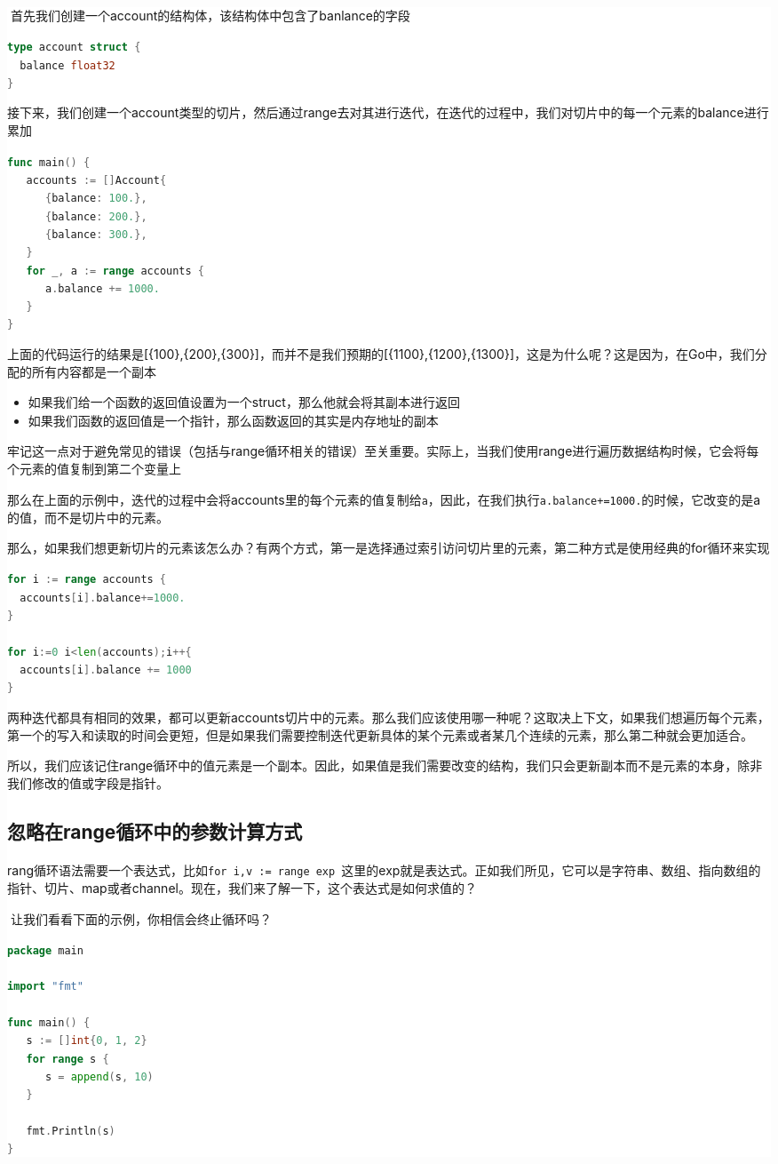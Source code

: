 ​	首先我们创建一个account的结构体，该结构体中包含了banlance的字段

```go
type account struct {
  balance float32
}
```

​	接下来，我们创建一个account类型的切片，然后通过range去对其进行迭代，在迭代的过程中，我们对切片中的每一个元素的balance进行累加

```go
func main() {
   accounts := []Account{
      {balance: 100.},
      {balance: 200.},
      {balance: 300.},
   }
   for _, a := range accounts {
      a.balance += 1000.
   }
}
```

​	上面的代码运行的结果是[{100},{200},{300}]，而并不是我们预期的[{1100},{1200},{1300}]，这是为什么呢？这是因为，在Go中，我们分配的所有内容都是一个副本

* 如果我们给一个函数的返回值设置为一个struct，那么他就会将其副本进行返回
* 如果我们函数的返回值是一个指针，那么函数返回的其实是内存地址的副本

​	牢记这一点对于避免常见的错误（包括与range循环相关的错误）至关重要。实际上，当我们使用range进行遍历数据结构时候，它会将每个元素的值复制到第二个变量上

​	那么在上面的示例中，迭代的过程中会将accounts里的每个元素的值复制给`a`，因此，在我们执行`a.balance+=1000.`的时候，它改变的是a的值，而不是切片中的元素。

​	那么，如果我们想更新切片的元素该怎么办？有两个方式，第一是选择通过索引访问切片里的元素，第二种方式是使用经典的for循环来实现

```go
for i := range accounts {
  accounts[i].balance+=1000.
}

for i:=0 i<len(accounts);i++{
  accounts[i].balance += 1000
}
```

​	两种迭代都具有相同的效果，都可以更新accounts切片中的元素。那么我们应该使用哪一种呢？这取决上下文，如果我们想遍历每个元素，第一个的写入和读取的时间会更短，但是如果我们需要控制迭代更新具体的某个元素或者某几个连续的元素，那么第二种就会更加适合。

​	所以，我们应该记住range循环中的值元素是一个副本。因此，如果值是我们需要改变的结构，我们只会更新副本而不是元素的本身，除非我们修改的值或字段是指针。

## 忽略在range循环中的参数计算方式

​	rang循环语法需要一个表达式，比如`for i,v := range exp `这里的exp就是表达式。正如我们所见，它可以是字符串、数组、指向数组的指针、切片、map或者channel。现在，我们来了解一下，这个表达式是如何求值的？

​	让我们看看下面的示例，你相信会终止循环吗？

```go
package main

import "fmt"

func main() {
   s := []int{0, 1, 2}
   for range s {
      s = append(s, 10)
   }

   fmt.Println(s)
}
```
